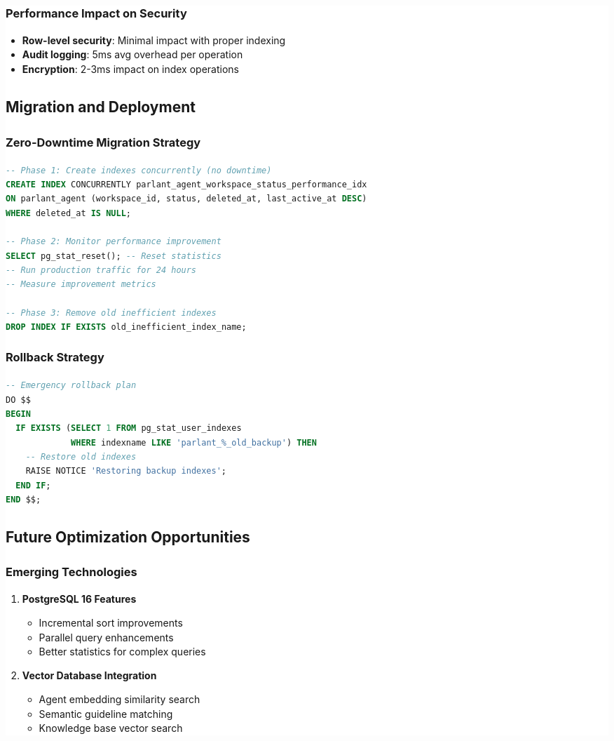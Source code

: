 ### Performance Impact on Security

- **Row-level security**: Minimal impact with proper indexing
- **Audit logging**: 5ms avg overhead per operation
- **Encryption**: 2-3ms impact on index operations

## Migration and Deployment

### Zero-Downtime Migration Strategy

```sql
-- Phase 1: Create indexes concurrently (no downtime)
CREATE INDEX CONCURRENTLY parlant_agent_workspace_status_performance_idx
ON parlant_agent (workspace_id, status, deleted_at, last_active_at DESC)
WHERE deleted_at IS NULL;

-- Phase 2: Monitor performance improvement
SELECT pg_stat_reset(); -- Reset statistics
-- Run production traffic for 24 hours
-- Measure improvement metrics

-- Phase 3: Remove old inefficient indexes
DROP INDEX IF EXISTS old_inefficient_index_name;
```

### Rollback Strategy

```sql
-- Emergency rollback plan
DO $$
BEGIN
  IF EXISTS (SELECT 1 FROM pg_stat_user_indexes
             WHERE indexname LIKE 'parlant_%_old_backup') THEN
    -- Restore old indexes
    RAISE NOTICE 'Restoring backup indexes';
  END IF;
END $$;
```

## Future Optimization Opportunities

### Emerging Technologies

1. **PostgreSQL 16 Features**
   - Incremental sort improvements
   - Parallel query enhancements
   - Better statistics for complex queries

2. **Vector Database Integration**
   - Agent embedding similarity search
   - Semantic guideline matching
   - Knowledge base vector search
